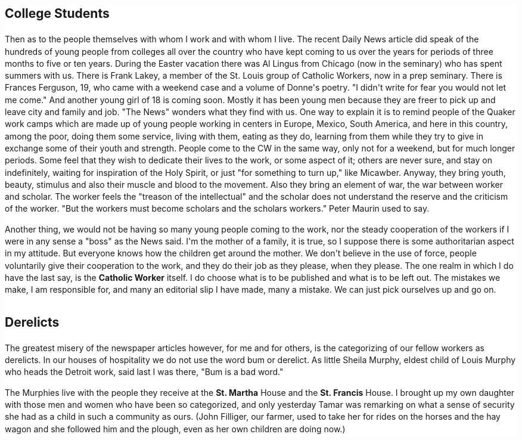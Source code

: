 College Students
----------------

Then as to the people themselves with whom I work and with whom I live.
The recent Daily News article did speak of the hundreds of young people
from colleges all over the country who have kept coming to us over the
years for periods of three months to five or ten years. During the
Easter vacation there was Al Lingus from Chicago (now in the seminary)
who has spent summers with us. There is Frank Lakey, a member of the St.
Louis group of Catholic Workers, now in a prep seminary. There is
Frances Ferguson, 19, who came with a weekend case and a volume of
Donne's poetry. "I didn't write for fear you would not let me come." And
another young girl of 18 is coming soon. Mostly it has been young men
because they are freer to pick up and leave city and family and job.
"The News" wonders what they find with us. One way to explain it is to
remind people of the Quaker work camps which are made up of young people
working in centers in Europe, Mexico, South America, and here in this
country, among the poor, doing them some service, living with them,
eating as they do, learning from them while they try to give in exchange
some of their youth and strength. People come to the CW in the same way,
only not for a weekend, but for much longer periods. Some feel that they
wish to dedicate their lives to the work, or some aspect of it; others
are never sure, and stay on indefinitely, waiting for inspiration of the
Holy Spirit, or just "for something to turn up," like Micawber. Anyway,
they bring youth, beauty, stimulus and also their muscle and blood to
the movement. Also they bring an element of war, the war between worker
and scholar. The worker feels the "treason of the intellectual" and the
scholar does not understand the reserve and the criticism of the worker.
"But the workers must become scholars and the scholars workers." Peter
Maurin used to say.

Another thing, we would not be having so many young people coming to the
work, nor the steady cooperation of the workers if I were in any sense a
"boss" as the News said. I'm the mother of a family, it is true, so I
suppose there is some authoritarian aspect in my attitude. But everyone
knows how the children get around the mother. We don't believe in the
use of force, people voluntarily give their cooperation to the work, and
they do their job as they please, when they please. The one realm in
which I do have the last say, is the **Catholic Worker** itself. I do
choose what is to be published and what is to be left out. The mistakes
we make, I am responsible for, and many an editorial slip I have made,
many a mistake. We can just pick ourselves up and go on.

Derelicts
---------

The greatest misery of the newspaper articles however, for me and for
others, is the categorizing of our fellow workers as derelicts. In our
houses of hospitality we do not use the word bum or derelict. As little
Sheila Murphy, eldest child of Louis Murphy who heads the Detroit work,
said last I was there, "Bum is a bad word."

The Murphies live with the people they receive at the **St. Martha**
House and the **St. Francis** House. I brought up my own daughter with
those men and women who have been so categorized, and only yesterday
Tamar was remarking on what a sense of security she had as a child in
such a community as ours. (John Filliger, our farmer, used to take her
for rides on the horses and the hay wagon and she followed him and the
plough, even as her own children are doing now.)
